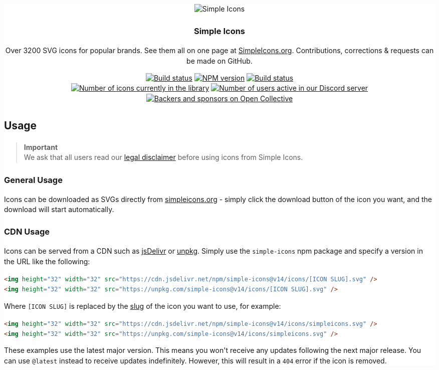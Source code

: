 <p align="center">
<img src="https://raw.githubusercontent.com/simple-icons/simple-icons/14.12.0/icons/simpleicons.svg" alt="Simple Icons" width=70>
<h3 align="center">Simple Icons</h3>
<p align="center">
Over 3200 SVG icons for popular brands. See them all on one page at <a href="https://simpleicons.org">SimpleIcons.org</a>. Contributions, corrections & requests can be made on GitHub.</p>
</p>

<p align="center">
<a href="https://github.com/simple-icons/simple-icons/actions?query=workflow%3AVerify+branch%3Adevelop"><img src="https://img.shields.io/github/actions/workflow/status/simple-icons/simple-icons/verify.yml?branch=develop&logo=github&label=tests" alt="Build status"/></a>
<a href="https://www.npmjs.com/package/simple-icons"><img src="https://img.shields.io/npm/v/simple-icons.svg?logo=npm" alt="NPM version"/></a>
<a href="https://packagist.org/packages/simple-icons/simple-icons"><img src="https://img.shields.io/packagist/v/simple-icons/simple-icons?logo=packagist&logoColor=white" alt="Build status"/></a>
<br/>
<a href="https://simpleicons.org"><img src="https://img.shields.io/badge/dynamic/json?color=informational&label=icons&prefix=%20&logo=simpleicons&query=%24.length&url=https%3A%2F%2Fraw.githubusercontent.com%2Fsimple-icons%2Fsimple-icons%2Fdevelop%2F_data%2Fsimple-icons.json" alt="Number of icons currently in the library"/></a>
<a href="https://discord.gg/vUXFa7t5xJ"><img src="https://img.shields.io/discord/1142044630909726760?logo=discord&logoColor=white&label=discord" alt="Number of users active in our Discord server"/></a>
<a href="https://opencollective.com/simple-icons"><img src="https://img.shields.io/opencollective/all/simple-icons?logo=opencollective" alt="Backers and sponsors on Open Collective"/></a>
</p>

## Usage

> **Important**\
> We ask that all users read our [legal disclaimer](https://github.com/simple-icons/simple-icons/blob/develop/DISCLAIMER.md) before using icons from Simple Icons.

### General Usage

Icons can be downloaded as SVGs directly from [simpleicons.org](https://simpleicons.org) - simply click the download button of the icon you want, and the download will start automatically.

### CDN Usage

Icons can be served from a CDN such as [jsDelivr](https://www.jsdelivr.com/package/npm/simple-icons) or [unpkg](https://unpkg.com/browse/simple-icons/). Simply use the `simple-icons` npm package and specify a version in the URL like the following:

```html
<img height="32" width="32" src="https://cdn.jsdelivr.net/npm/simple-icons@v14/icons/[ICON SLUG].svg" />
<img height="32" width="32" src="https://unpkg.com/simple-icons@v14/icons/[ICON SLUG].svg" />
```

Where `[ICON SLUG]` is replaced by the [slug] of the icon you want to use, for example:

```html
<img height="32" width="32" src="https://cdn.jsdelivr.net/npm/simple-icons@v14/icons/simpleicons.svg" />
<img height="32" width="32" src="https://unpkg.com/simple-icons@v14/icons/simpleicons.svg" />
```

These examples use the latest major version. This means you won't receive any updates following the next major release. You can use `@latest` instead to receive updates indefinitely. However, this will result in a `404` error if the icon is removed.


[slug]: https://github.com/simple-icons/simple-icons/blob/master/slugs.md
[open-pr]: https://github.com/simple-icons/simple-icons/compare